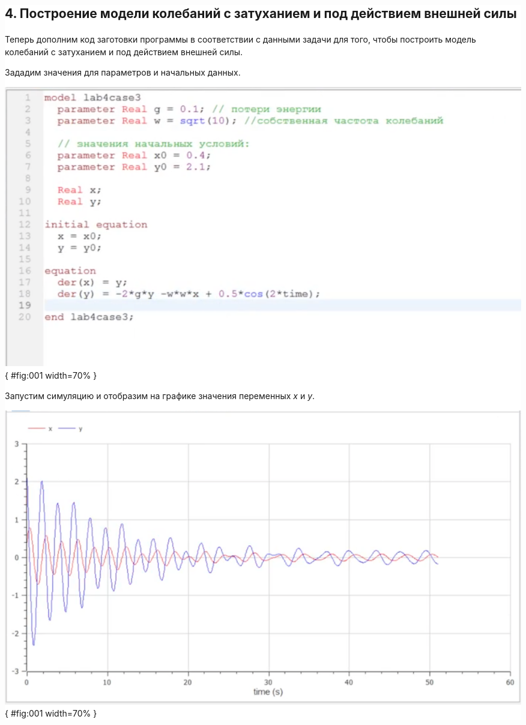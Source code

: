 ## 4. Построение модели колебаний с затуханием и под действием внешней силы

Теперь дополним код заготовки программы в соответствии с данными задачи для того, чтобы построить модель колебаний с затуханием и под действием внешней силы.

Зададим значения для параметров и начальных данных.

![Программа для третьего случая](../screenshots/8.png){ #fig:001 width=70% }

Запустим симуляцию и отобразим на графике значения переменных $x$ и $y$.

![График с отображением x и y в третьем случае](../screenshots/9.png){ #fig:001 width=70% }
